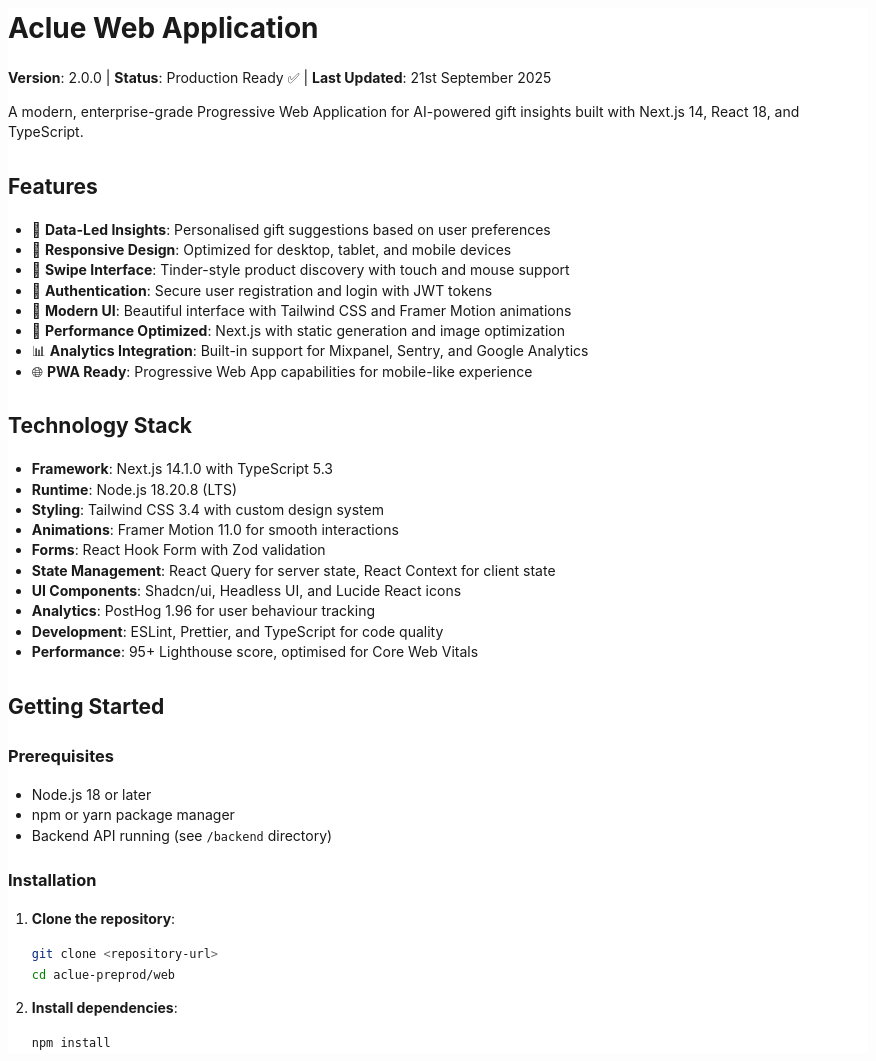 # Aclue Web Application

**Version**: 2.0.0 | **Status**: Production Ready ✅ | **Last Updated**: 21st September 2025

A modern, enterprise-grade Progressive Web Application for AI-powered gift insights built with Next.js 14, React 18, and TypeScript.

## Features

- 🎯 **Data-Led Insights**: Personalised gift suggestions based on user preferences
- 📱 **Responsive Design**: Optimized for desktop, tablet, and mobile devices
- 🔄 **Swipe Interface**: Tinder-style product discovery with touch and mouse support
- 🔐 **Authentication**: Secure user registration and login with JWT tokens
- 🎨 **Modern UI**: Beautiful interface with Tailwind CSS and Framer Motion animations
- 🚀 **Performance Optimized**: Next.js with static generation and image optimization
- 📊 **Analytics Integration**: Built-in support for Mixpanel, Sentry, and Google Analytics
- 🌐 **PWA Ready**: Progressive Web App capabilities for mobile-like experience

## Technology Stack

- **Framework**: Next.js 14.1.0 with TypeScript 5.3
- **Runtime**: Node.js 18.20.8 (LTS)
- **Styling**: Tailwind CSS 3.4 with custom design system
- **Animations**: Framer Motion 11.0 for smooth interactions
- **Forms**: React Hook Form with Zod validation
- **State Management**: React Query for server state, React Context for client state
- **UI Components**: Shadcn/ui, Headless UI, and Lucide React icons
- **Analytics**: PostHog 1.96 for user behaviour tracking
- **Development**: ESLint, Prettier, and TypeScript for code quality
- **Performance**: 95+ Lighthouse score, optimised for Core Web Vitals

## Getting Started

### Prerequisites

- Node.js 18 or later
- npm or yarn package manager
- Backend API running (see `/backend` directory)

### Installation

1. **Clone the repository**:
   ```bash
   git clone <repository-url>
   cd aclue-preprod/web
   ```

2. **Install dependencies**:
   ```bash
   npm install
   ```
